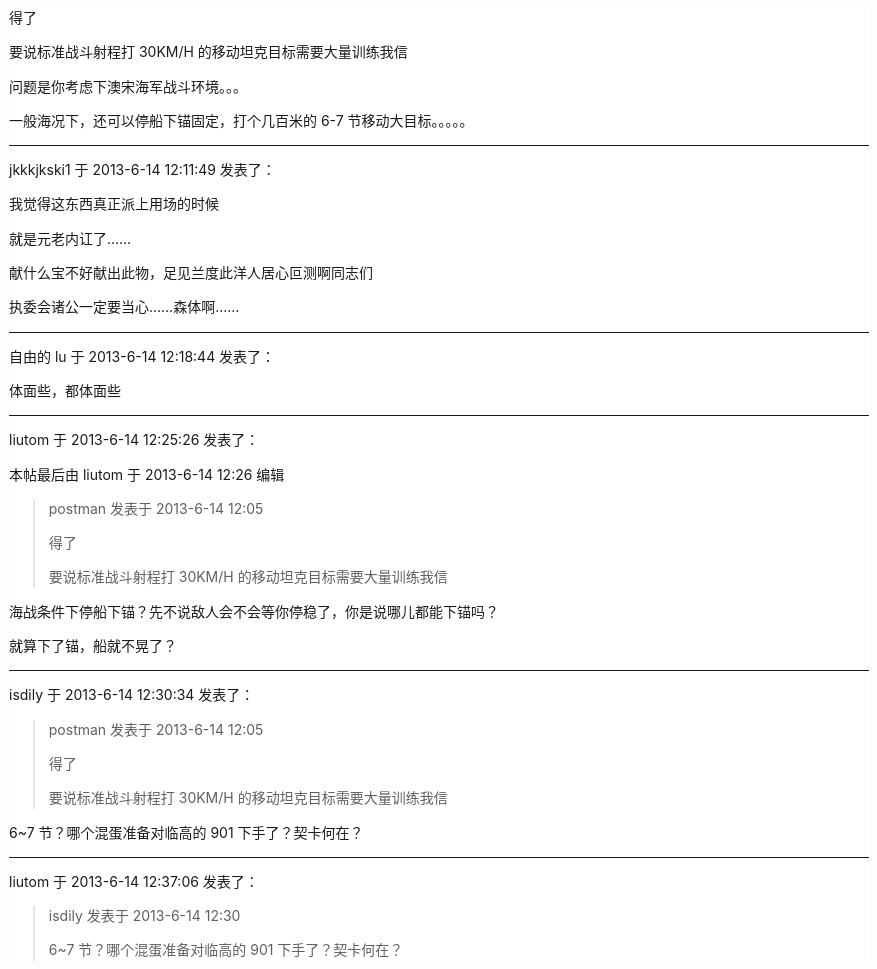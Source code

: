 得了

要说标准战斗射程打 30KM/H 的移动坦克目标需要大量训练我信

问题是你考虑下澳宋海军战斗环境。。。

一般海况下，还可以停船下锚固定，打个几百米的 6-7 节移动大目标。。。。。

---

jkkkjkski1 于 2013-6-14 12:11:49 发表了：

我觉得这东西真正派上用场的时候

就是元老内讧了……

献什么宝不好献出此物，足见兰度此洋人居心叵测啊同志们

执委会诸公一定要当心……森体啊……

---

自由的 lu 于 2013-6-14 12:18:44 发表了：

体面些，都体面些

---

liutom 于 2013-6-14 12:25:26 发表了：

本帖最后由 liutom 于 2013-6-14 12:26 编辑

> postman 发表于 2013-6-14 12:05
>
> 得了
>
> 要说标准战斗射程打 30KM/H 的移动坦克目标需要大量训练我信

海战条件下停船下锚？先不说敌人会不会等你停稳了，你是说哪儿都能下锚吗？

就算下了锚，船就不晃了？

---

isdily 于 2013-6-14 12:30:34 发表了：

> postman 发表于 2013-6-14 12:05
>
> 得了
>
> 要说标准战斗射程打 30KM/H 的移动坦克目标需要大量训练我信

6~7 节？哪个混蛋准备对临高的 901 下手了？契卡何在？

---

liutom 于 2013-6-14 12:37:06 发表了：

> isdily 发表于 2013-6-14 12:30
>
> 6~7 节？哪个混蛋准备对临高的 901 下手了？契卡何在？
